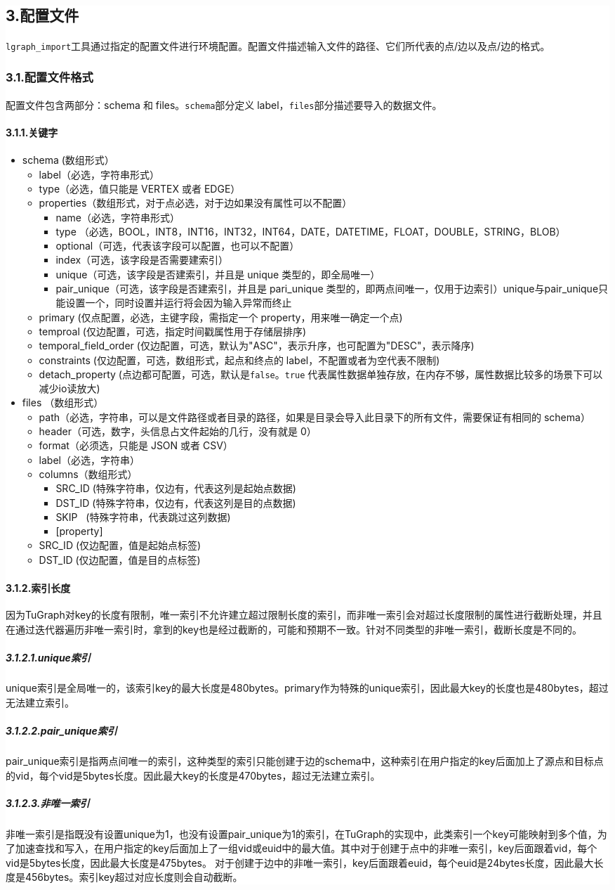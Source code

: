 ## 3.配置文件

`lgraph_import`工具通过指定的配置文件进行环境配置。配置文件描述输入文件的路径、它们所代表的点/边以及点/边的格式。

### 3.1.配置文件格式

配置文件包含两部分：schema 和 files。`schema`部分定义 label，`files`部分描述要导入的数据文件。

#### 3.1.1.关键字

- schema (数组形式）
  - label（必选，字符串形式）
  - type（必选，值只能是 VERTEX 或者 EDGE）
  - properties（数组形式，对于点必选，对于边如果没有属性可以不配置）
    - name（必选，字符串形式）
    - type （必选，BOOL，INT8，INT16，INT32，INT64，DATE，DATETIME，FLOAT，DOUBLE，STRING，BLOB）
    - optional（可选，代表该字段可以配置，也可以不配置）
    - index（可选，该字段是否需要建索引）
    - unique（可选，该字段是否建索引，并且是 unique 类型的，即全局唯一）
    - pair_unique（可选，该字段是否建索引，并且是 pari_unique 类型的，即两点间唯一，仅用于边索引）unique与pair_unique只能设置一个，同时设置并运行将会因为输入异常而终止
  - primary (仅点配置，必选，主键字段，需指定一个 property，用来唯一确定一个点)
  - temproal (仅边配置，可选，指定时间戳属性用于存储层排序)
  - temporal_field_order (仅边配置，可选，默认为"ASC"，表示升序，也可配置为"DESC"，表示降序)
  - constraints (仅边配置，可选，数组形式，起点和终点的 label，不配置或者为空代表不限制)
  - detach_property (点边都可配置，可选，默认是`false`。`true` 代表属性数据单独存放，在内存不够，属性数据比较多的场景下可以减少io读放大)
- files （数组形式）
  - path（必选，字符串，可以是文件路径或者目录的路径，如果是目录会导入此目录下的所有文件，需要保证有相同的 schema）
  - header（可选，数字，头信息占文件起始的几行，没有就是 0）
  - format（必须选，只能是 JSON 或者 CSV）
  - label（必选，字符串）
  - columns（数组形式）
    - SRC_ID (特殊字符串，仅边有，代表这列是起始点数据)
    - DST_ID (特殊字符串，仅边有，代表这列是目的点数据)
    - SKIP   (特殊字符串，代表跳过这列数据)
    - [property]
  - SRC_ID (仅边配置，值是起始点标签)
  - DST_ID (仅边配置，值是目的点标签)

#### 3.1.2.索引长度
因为TuGraph对key的长度有限制，唯一索引不允许建立超过限制长度的索引，而非唯一索引会对超过长度限制的属性进行截断处理，并且在通过迭代器遍历非唯一索引时，拿到的key也是经过截断的，可能和预期不一致。针对不同类型的非唯一索引，截断长度是不同的。
##### 3.1.2.1.unique索引
unique索引是全局唯一的，该索引key的最大长度是480bytes。primary作为特殊的unique索引，因此最大key的长度也是480bytes，超过无法建立索引。
##### 3.1.2.2.pair_unique索引
pair_unique索引是指两点间唯一的索引，这种类型的索引只能创建于边的schema中，这种索引在用户指定的key后面加上了源点和目标点的vid，每个vid是5bytes长度。因此最大key的长度是470bytes，超过无法建立索引。
##### 3.1.2.3.非唯一索引
非唯一索引是指既没有设置unique为1，也没有设置pair_unique为1的索引，在TuGraph的实现中，此类索引一个key可能映射到多个值，为了加速查找和写入，在用户指定的key后面加上了一组vid或euid中的最大值。其中对于创建于点中的非唯一索引，key后面跟着vid，每个vid是5bytes长度，因此最大长度是475bytes。
对于创建于边中的非唯一索引，key后面跟着euid，每个euid是24bytes长度，因此最大长度是456bytes。索引key超过对应长度则会自动截断。
